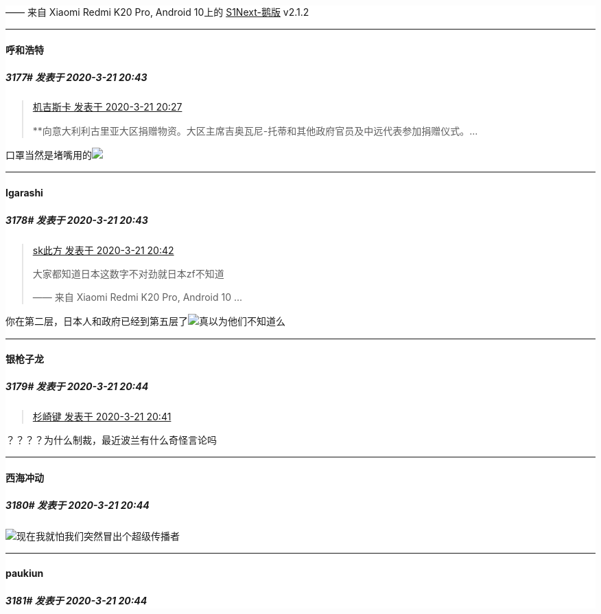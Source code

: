 —— 来自 Xiaomi Redmi K20 Pro, Android 10上的 [S1Next-鹅版](https://github.com/ykrank/S1-Next/releases) v2.1.2


-----

####  呼和浩特  
##### 3177#       发表于 2020-3-21 20:43


<blockquote><a href="httphttps://bbs.saraba1st.com/2b/forum.php?mod=redirect&amp;goto=findpost&amp;pid=46825610&amp;ptid=1919856" target="_blank">机吉斯卡 发表于 2020-3-21 20:27</a>

**向意大利利古里亚大区捐赠物资。大区主席吉奥瓦尼-托蒂和其他政府官员及中远代表参加捐赠仪式。 ​​​​ ...</blockquote>
口罩当然是堵嘴用的<img src="https://static.saraba1st.com/image/smiley/face2017/169.gif" referrerpolicy="no-referrer">


-----

####  Igarashi  
##### 3178#       发表于 2020-3-21 20:43


<blockquote><a href="httphttps://bbs.saraba1st.com/2b/forum.php?mod=redirect&amp;goto=findpost&amp;pid=46825818&amp;ptid=1919856" target="_blank">sk此方 发表于 2020-3-21 20:42</a>

大家都知道日本这数字不对劲就日本zf不知道


—— 来自 Xiaomi Redmi K20 Pro, Android 10 ...</blockquote>
你在第二层，日本人和政府已经到第五层了<img src="https://static.saraba1st.com/image/smiley/face2017/065.png" referrerpolicy="no-referrer">真以为他们不知道么


-----

####  银枪子龙  
##### 3179#       发表于 2020-3-21 20:44


<blockquote><a href="httphttps://bbs.saraba1st.com/2b/forum.php?mod=redirect&amp;goto=findpost&amp;pid=46825803&amp;ptid=1919856" target="_blank">杉崎键 发表于 2020-3-21 20:41</a></blockquote>
？？？？为什么制裁，最近波兰有什么奇怪言论吗


-----

####  西海冲动  
##### 3180#       发表于 2020-3-21 20:44


<img src="https://static.saraba1st.com/image/smiley/face2017/001.png" referrerpolicy="no-referrer">现在我就怕我们突然冒出个超级传播者


-----

####  paukiun  
##### 3181#       发表于 2020-3-21 20:44
